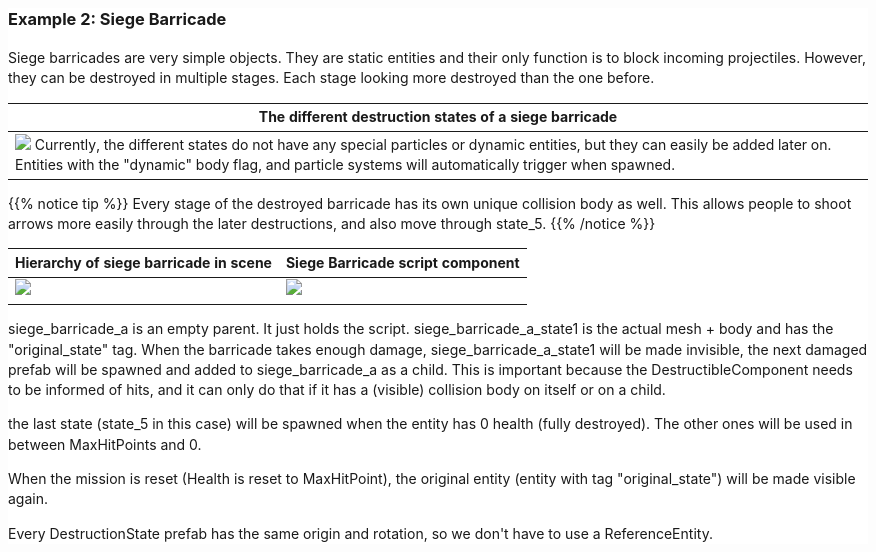 ### Example 2: Siege Barricade

Siege barricades are very simple objects. They are static entities and their only function is to block incoming projectiles. However, they can be destroyed in multiple stages. Each stage looking more destroyed than the one before.

| The different destruction states of a siege barricade |
| ------ |
| ![](/img/destructible_component/SiegeBarricade_States.png) Currently, the different states do not have any special particles or dynamic entities, but they can easily be added later on. Entities with the "dynamic" body flag, and particle systems will automatically trigger when spawned. |

{{% notice tip %}}
Every stage of the destroyed barricade has its own unique collision body as well. This allows people to shoot arrows more easily through the later destructions, and also move through state_5.
{{% /notice %}}

| Hierarchy of siege barricade in scene | Siege Barricade script component |
| -------- | ------- |
| ![](/img/destructible_component/SiegeBarricade_Hierarchy_Edited.png) | ![](/img/destructible_component/SiegeBarricade_Script.png) |

siege_barricade_a is an empty parent. It just holds the script. siege_barricade_a_state1 is the actual mesh + body and has the "original_state" tag. When the barricade takes enough damage, siege_barricade_a_state1 will be made invisible, the next damaged prefab will be spawned and added to siege_barricade_a as a child. This is important because the DestructibleComponent needs to be informed of hits, and it can only do that if it has a (visible) collision body on itself or on a child.

the last state (state_5 in this case) will be spawned when the entity has 0 health (fully destroyed). The other ones will be used in between MaxHitPoints and 0.

When the mission is reset (Health is reset to MaxHitPoint), the original entity (entity with tag "original_state") will be made visible again.

Every DestructionState prefab has the same origin and rotation, so we don't have to use a ReferenceEntity.